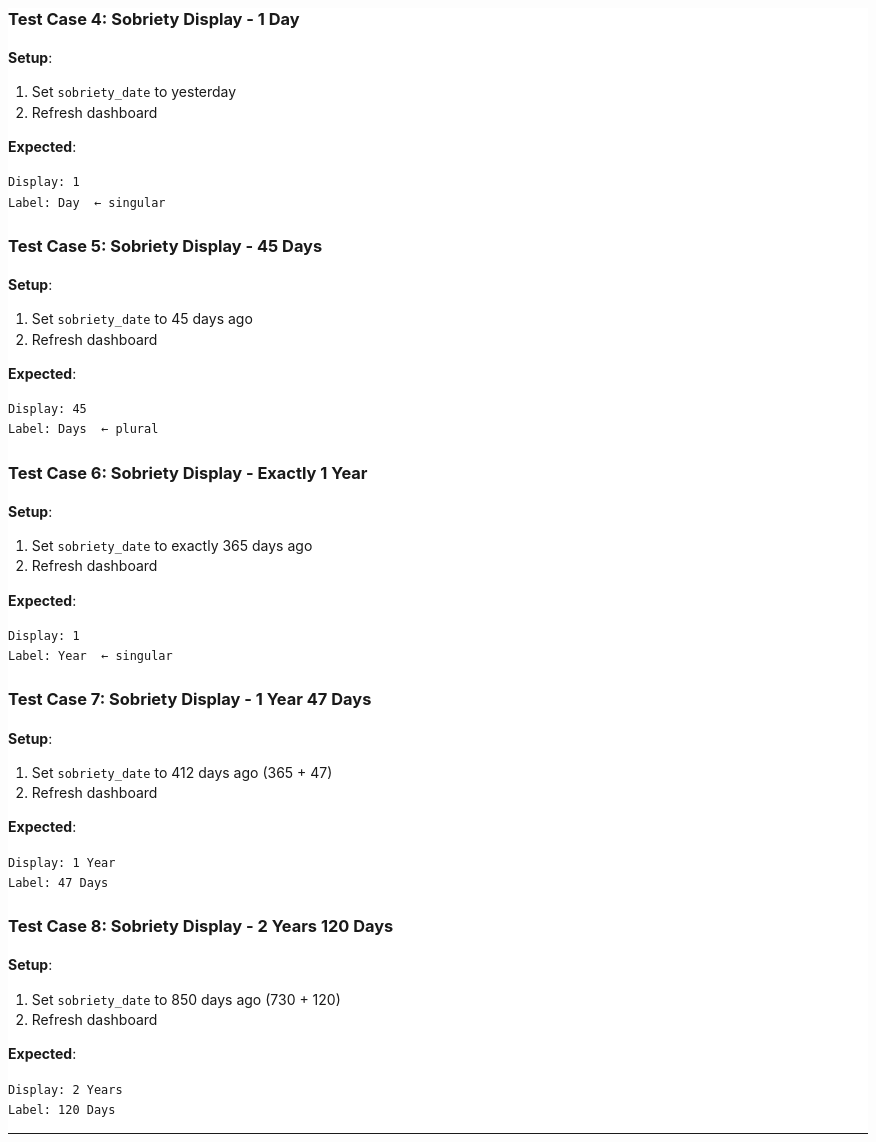 ### Test Case 4: Sobriety Display - 1 Day

**Setup**:
1. Set `sobriety_date` to yesterday
2. Refresh dashboard

**Expected**:
```
Display: 1
Label: Day  ← singular
```

### Test Case 5: Sobriety Display - 45 Days

**Setup**:
1. Set `sobriety_date` to 45 days ago
2. Refresh dashboard

**Expected**:
```
Display: 45
Label: Days  ← plural
```

### Test Case 6: Sobriety Display - Exactly 1 Year

**Setup**:
1. Set `sobriety_date` to exactly 365 days ago
2. Refresh dashboard

**Expected**:
```
Display: 1
Label: Year  ← singular
```

### Test Case 7: Sobriety Display - 1 Year 47 Days

**Setup**:
1. Set `sobriety_date` to 412 days ago (365 + 47)
2. Refresh dashboard

**Expected**:
```
Display: 1 Year
Label: 47 Days
```

### Test Case 8: Sobriety Display - 2 Years 120 Days

**Setup**:
1. Set `sobriety_date` to 850 days ago (730 + 120)
2. Refresh dashboard

**Expected**:
```
Display: 2 Years
Label: 120 Days
```

---